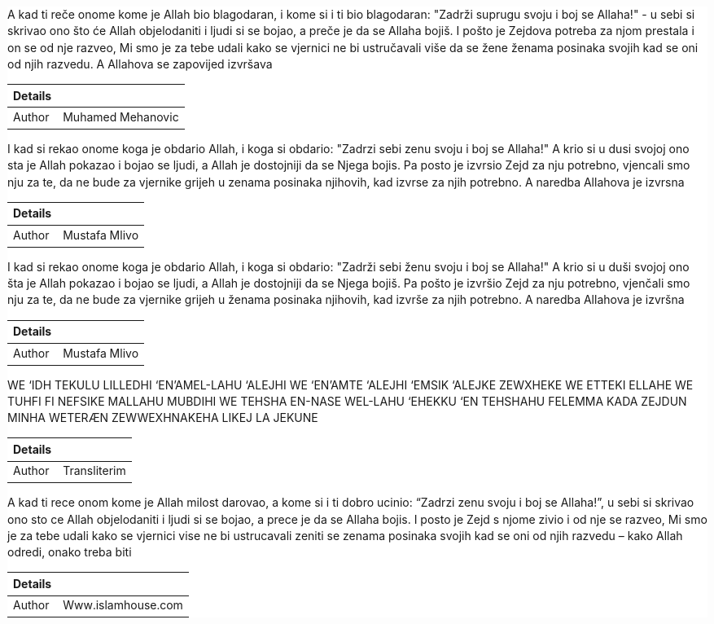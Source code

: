 
<div dir="ltr" lang="bs" style={{fontSize:'larger',backgroundColor:'#f8f9fa',padding:20}}>
A kad ti reče onome kome je Allah bio blagodaran, i kome si i ti bio blagodaran: "Zadrži suprugu svoju i boj se Allaha!" - u sebi si skrivao ono što će Allah objelodaniti i ljudi si se bojao, a preče je da se Allaha bojiš. I pošto je Zejdova potreba za njom prestala i on se od nje razveo, Mi smo je za tebe udali kako se vjernici ne bi ustručavali više da se žene ženama posinaka svojih kad se oni od njih razvedu. A Allahova se zapovijed izvršava
</div>
<div style={{backgroundColor:'#f8f9fa',padding:20, marginBottom: 10}}><table> <thead> <tr> <th>Details</th> <th></th> </tr> </thead> <tbody> <tr><td>Author</td><td>Muhamed Mehanovic</td></tr></tbody></table></div>


<div dir="ltr" lang="bs" style={{fontSize:'larger',backgroundColor:'#f8f9fa',padding:20}}>
I kad si rekao onome koga je obdario Allah, i koga si obdario: "Zadrzi sebi zenu svoju i boj se Allaha!" A krio si u dusi svojoj ono sta je Allah pokazao i bojao se ljudi, a Allah je dostojniji da se Njega bojis. Pa posto je izvrsio Zejd za nju potrebno, vjencali smo nju za te, da ne bude za vjernike grijeh u zenama posinaka njihovih, kad izvrse za njih potrebno. A naredba Allahova je izvrsna
</div>
<div style={{backgroundColor:'#f8f9fa',padding:20, marginBottom: 10}}><table> <thead> <tr> <th>Details</th> <th></th> </tr> </thead> <tbody> <tr><td>Author</td><td>Mustafa Mlivo</td></tr></tbody></table></div>


<div dir="ltr" lang="bs" style={{fontSize:'larger',backgroundColor:'#f8f9fa',padding:20}}>
I kad si rekao onome koga je obdario Allah, i koga si obdario: "Zadrži sebi ženu svoju i boj se Allaha!" A krio si u duši svojoj ono šta je Allah pokazao i bojao se ljudi, a Allah je dostojniji da se Njega bojiš. Pa pošto je izvršio Zejd za nju potrebno, vjenčali smo nju za te, da ne bude za vjernike grijeh u ženama posinaka njihovih, kad izvrše za njih potrebno. A naredba Allahova je izvršna
</div>
<div style={{backgroundColor:'#f8f9fa',padding:20, marginBottom: 10}}><table> <thead> <tr> <th>Details</th> <th></th> </tr> </thead> <tbody> <tr><td>Author</td><td>Mustafa Mlivo</td></tr></tbody></table></div>


<div dir="ltr" lang="bs" style={{fontSize:'larger',backgroundColor:'#f8f9fa',padding:20}}>
WE ‘IDH TEKULU LILLEDHI ‘EN’AMEL-LAHU ‘ALEJHI WE ‘EN’AMTE ‘ALEJHI ‘EMSIK ‘ALEJKE ZEWXHEKE WE ETTEKI ELLAHE WE TUHFI FI NEFSIKE MALLAHU MUBDIHI WE TEHSHA EN-NASE WEL-LAHU ‘EHEKKU ‘EN TEHSHAHU FELEMMA KADA ZEJDUN MINHA WETERÆN ZEWWEXHNAKEHA LIKEJ LA JEKUNE
</div>
<div style={{backgroundColor:'#f8f9fa',padding:20, marginBottom: 10}}><table> <thead> <tr> <th>Details</th> <th></th> </tr> </thead> <tbody> <tr><td>Author</td><td>Transliterim</td></tr></tbody></table></div>


<div dir="ltr" lang="bs" style={{fontSize:'larger',backgroundColor:'#f8f9fa',padding:20}}>
A kad ti rece onom kome je Allah milost darovao, a kome si i ti dobro ucinio: “Zadrzi zenu svoju i boj se Allaha!”, u sebi si skrivao ono sto ce Allah objelodaniti i ljudi si se bojao, a prece je da se Allaha bojis. I posto je Zejd s njome zivio i od nje se razveo, Mi smo je za tebe udali kako se vjernici vise ne bi ustrucavali zeniti se zenama posinaka svojih kad se oni od njih razvedu – kako Allah odredi, onako treba biti
</div>
<div style={{backgroundColor:'#f8f9fa',padding:20, marginBottom: 10}}><table> <thead> <tr> <th>Details</th> <th></th> </tr> </thead> <tbody> <tr><td>Author</td><td>Www.islamhouse.com</td></tr></tbody></table></div>
